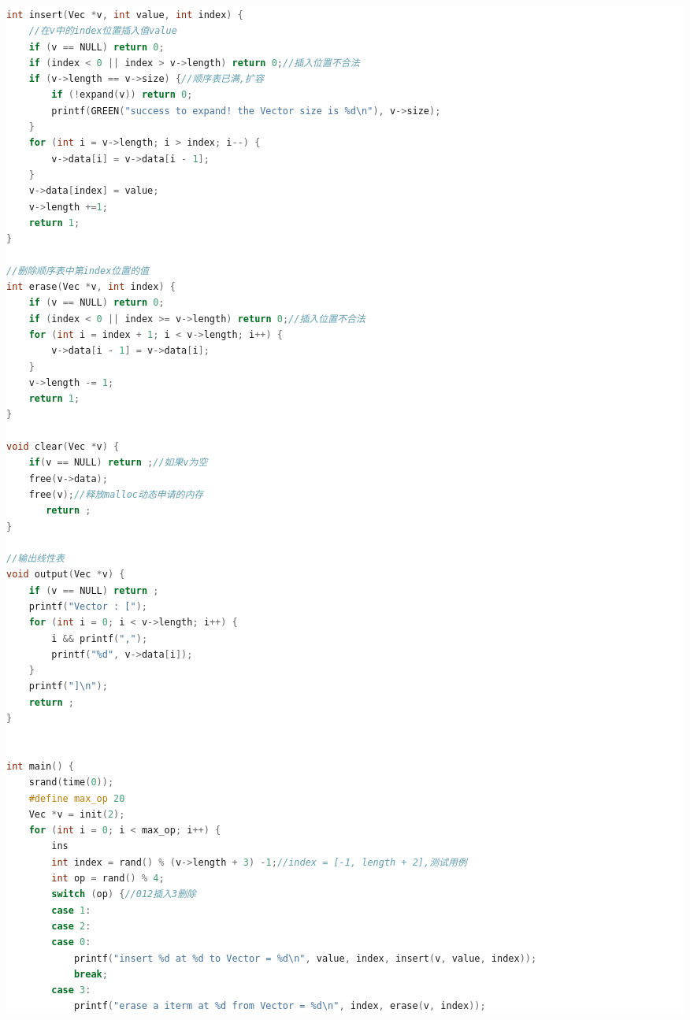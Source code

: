 ```cpp
int insert(Vec *v, int value, int index) {
    //在v中的index位置插入值value
    if (v == NULL) return 0;
    if (index < 0 || index > v->length) return 0;//插入位置不合法
    if (v->length == v->size) {//顺序表已满,扩容
        if (!expand(v)) return 0;
        printf(GREEN("success to expand! the Vector size is %d\n"), v->size);
    }
    for (int i = v->length; i > index; i--) {
        v->data[i] = v->data[i - 1];
    }
    v->data[index] = value;
    v->length +=1;
    return 1;
}

//删除顺序表中第index位置的值
int erase(Vec *v, int index) {
    if (v == NULL) return 0;
    if (index < 0 || index >= v->length) return 0;//插入位置不合法
    for (int i = index + 1; i < v->length; i++) {
        v->data[i - 1] = v->data[i];
    }
    v->length -= 1;
    return 1;
}

void clear(Vec *v) {
    if(v == NULL) return ;//如果v为空
    free(v->data);
    free(v);//释放malloc动态申请的内存
       return ;
}

//输出线性表
void output(Vec *v) {
    if (v == NULL) return ;
    printf("Vector : [");
    for (int i = 0; i < v->length; i++) {
        i && printf(",");
        printf("%d", v->data[i]);
    }
    printf("]\n");
    return ;
}


int main() {
    srand(time(0));
    #define max_op 20
    Vec *v = init(2);
    for (int i = 0; i < max_op; i++) {
        ins
        int index = rand() % (v->length + 3) -1;//index = [-1, length + 2],测试用例
        int op = rand() % 4;
        switch (op) {//012插入3删除
        case 1:
        case 2:
        case 0:
            printf("insert %d at %d to Vector = %d\n", value, index, insert(v, value, index));
            break;
        case 3:
            printf("erase a iterm at %d from Vector = %d\n", index, erase(v, index));
```